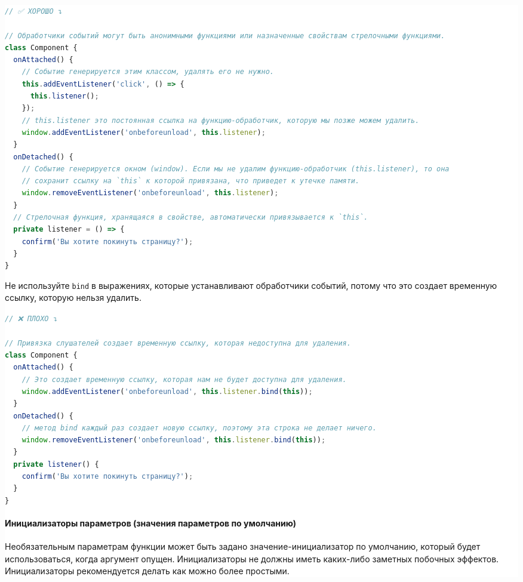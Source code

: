 ```ts
// ✅ ХОРОШО ↴

// Обработчики событий могут быть анонимными функциями или назначенные свойствам стрелочными функциями.
class Component {
  onAttached() {
    // Событие генерируется этим классом, удалять его не нужно.
    this.addEventListener('click', () => {
      this.listener();
    });
    // this.listener это постоянная ссылка на функцию-обработчик, которую мы позже можем удалить.
    window.addEventListener('onbeforeunload', this.listener);
  }
  onDetached() {
    // Событие генерируется окном (window). Если мы не удалим функцию-обработчик (this.listener), то она
    // сохранит ссылку на `this` к которой привязана, что приведет к утечке памяти.
    window.removeEventListener('onbeforeunload', this.listener);
  }
  // Стрелочная функция, хранящаяся в свойстве, автоматически привязывается к `this`.
  private listener = () => {
    confirm('Вы хотите покинуть страницу?');
  }
}
```

Не используйте `bind` в выражениях, которые устанавливают обработчики событий, потому что это создает временную ссылку, которую нельзя удалить.

```ts
// ❌ ПЛОХО ↴

// Привязка слушателей создает временную ссылку, которая недоступна для удаления.
class Component {
  onAttached() {
    // Это создает временную ссылку, которая нам не будет доступна для удаления.
    window.addEventListener('onbeforeunload', this.listener.bind(this));
  }
  onDetached() {
    // метод bind каждый раз создает новую ссылку, поэтому эта строка не делает ничего.
    window.removeEventListener('onbeforeunload', this.listener.bind(this));
  }
  private listener() {
    confirm('Вы хотите покинуть страницу?');
  }
}
```

#### Инициализаторы параметров (значения параметров по умолчанию)

Необязательным параметрам функции может быть задано значение-инициализатор по умолчанию, который будет использоваться, когда аргумент опущен. Инициализаторы не должны иметь каких-либо заметных побочных эффектов. Инициализаторы рекомендуется делать как можно более простыми.
